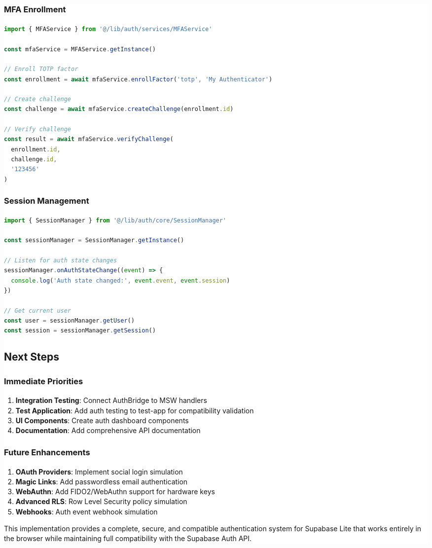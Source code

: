 
### MFA Enrollment
```typescript
import { MFAService } from '@/lib/auth/services/MFAService'

const mfaService = MFAService.getInstance()

// Enroll TOTP factor
const enrollment = await mfaService.enrollFactor('totp', 'My Authenticator')

// Create challenge
const challenge = await mfaService.createChallenge(enrollment.id)

// Verify challenge
const result = await mfaService.verifyChallenge(
  enrollment.id, 
  challenge.id, 
  '123456'
)
```

### Session Management
```typescript
import { SessionManager } from '@/lib/auth/core/SessionManager'

const sessionManager = SessionManager.getInstance()

// Listen for auth state changes
sessionManager.onAuthStateChange((event) => {
  console.log('Auth state changed:', event.event, event.session)
})

// Get current user
const user = sessionManager.getUser()
const session = sessionManager.getSession()
```

## Next Steps

### Immediate Priorities
1. **Integration Testing**: Connect AuthBridge to MSW handlers
2. **Test Application**: Add auth testing to test-app for compatibility validation
3. **UI Components**: Create auth dashboard components
4. **Documentation**: Add comprehensive API documentation

### Future Enhancements
1. **OAuth Providers**: Implement social login simulation
2. **Magic Links**: Add passwordless email authentication
3. **WebAuthn**: Add FIDO2/WebAuthn support for hardware keys
4. **Advanced RLS**: Row Level Security policy simulation
5. **Webhooks**: Auth event webhook simulation

This implementation provides a complete, secure, and compatible authentication system for Supabase Lite that works entirely in the browser while maintaining full compatibility with the Supabase Auth API.